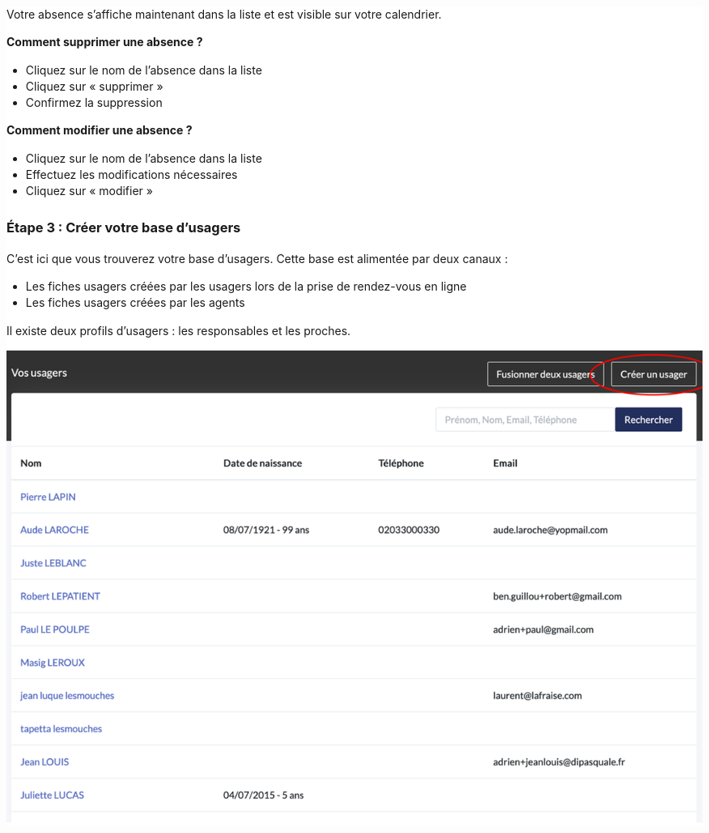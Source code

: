 Votre absence s’affiche maintenant dans la liste et est visible sur votre calendrier.

**Comment supprimer une absence ?**

* Cliquez sur le nom de l’absence dans la liste
* Cliquez sur « supprimer »
* Confirmez la suppression

**Comment modifier une absence ?**

* Cliquez sur le nom de l’absence dans la liste
* Effectuez les modifications nécessaires
* Cliquez sur « modifier »

### Étape 3 : Créer votre base d’usagers

C’est ici que vous trouverez votre base d’usagers. Cette base est alimentée par deux canaux :

* Les fiches usagers créées par les usagers lors de la prise de rendez-vous en ligne
* Les fiches usagers créées par les agents

Il existe deux profils d’usagers : les responsables et les proches.

![](../.gitbook/assets/screenshot_2020-11-24_at_16.39.39.png)

